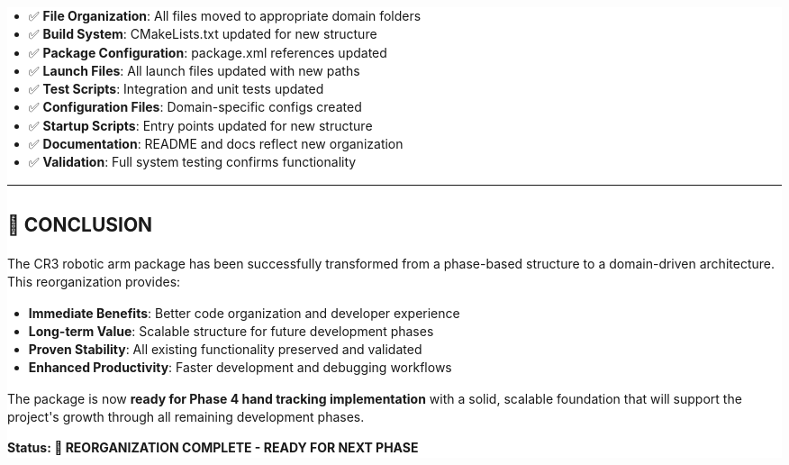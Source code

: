 - ✅ **File Organization**: All files moved to appropriate domain folders
- ✅ **Build System**: CMakeLists.txt updated for new structure  
- ✅ **Package Configuration**: package.xml references updated
- ✅ **Launch Files**: All launch files updated with new paths
- ✅ **Test Scripts**: Integration and unit tests updated
- ✅ **Configuration Files**: Domain-specific configs created
- ✅ **Startup Scripts**: Entry points updated for new structure
- ✅ **Documentation**: README and docs reflect new organization
- ✅ **Validation**: Full system testing confirms functionality

---

## 🎉 CONCLUSION

The CR3 robotic arm package has been successfully transformed from a phase-based structure to a domain-driven architecture. This reorganization provides:

- **Immediate Benefits**: Better code organization and developer experience
- **Long-term Value**: Scalable structure for future development phases
- **Proven Stability**: All existing functionality preserved and validated
- **Enhanced Productivity**: Faster development and debugging workflows

The package is now **ready for Phase 4 hand tracking implementation** with a solid, scalable foundation that will support the project's growth through all remaining development phases.

**Status: 🎯 REORGANIZATION COMPLETE - READY FOR NEXT PHASE**
